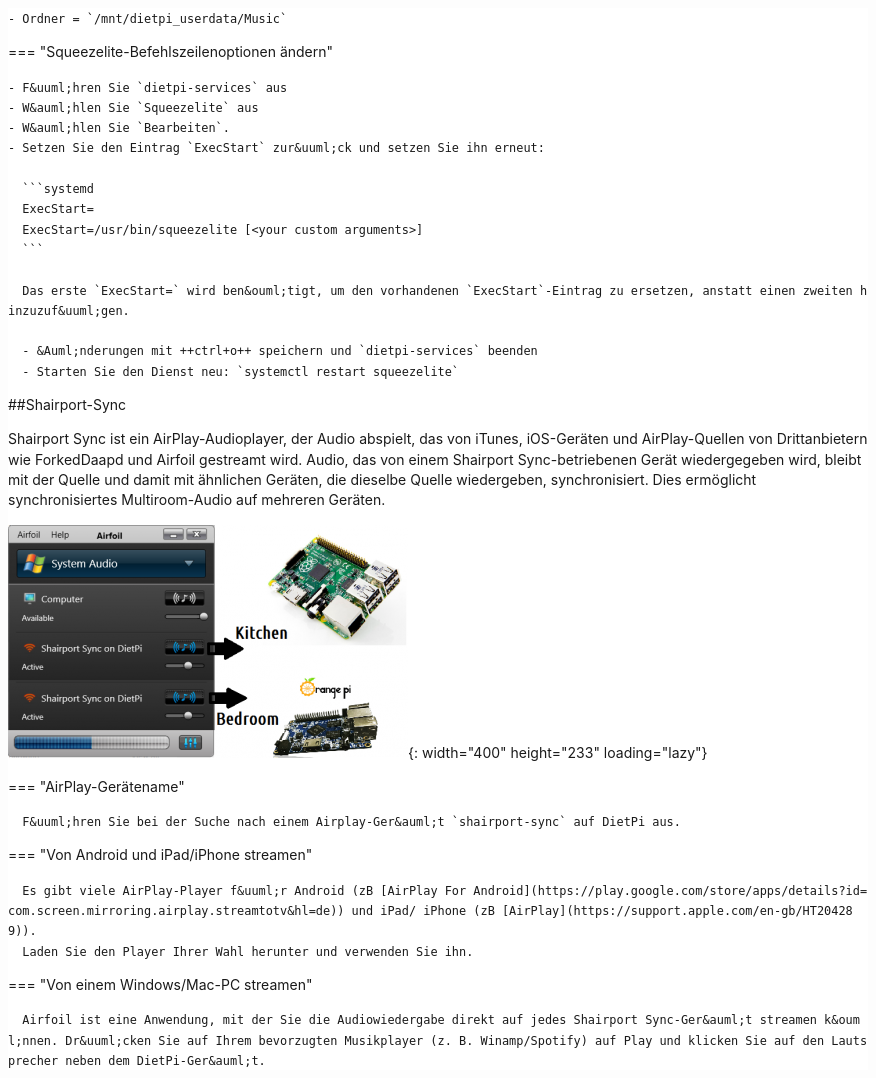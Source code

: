     - Ordner = `/mnt/dietpi_userdata/Music`

=== "Squeezelite-Befehlszeilenoptionen &auml;ndern"

    - F&uuml;hren Sie `dietpi-services` aus
    - W&auml;hlen Sie `Squeezelite` aus
    - W&auml;hlen Sie `Bearbeiten`.
    - Setzen Sie den Eintrag `ExecStart` zur&uuml;ck und setzen Sie ihn erneut:

      ```systemd
      ExecStart=
      ExecStart=/usr/bin/squeezelite [<your custom arguments>]
      ```

      Das erste `ExecStart=` wird ben&ouml;tigt, um den vorhandenen `ExecStart`-Eintrag zu ersetzen, anstatt einen zweiten hinzuzuf&uuml;gen.

      - &Auml;nderungen mit ++ctrl+o++ speichern und `dietpi-services` beenden
      - Starten Sie den Dienst neu: `systemctl restart squeezelite`

##Shairport-Sync

Shairport Sync ist ein AirPlay-Audioplayer, der Audio abspielt, das von iTunes, iOS-Ger&auml;ten und AirPlay-Quellen von Drittanbietern wie ForkedDaapd und Airfoil gestreamt wird.
Audio, das von einem Shairport Sync-betriebenen Ger&auml;t wiedergegeben wird, bleibt mit der Quelle und damit mit &auml;hnlichen Ger&auml;ten, die dieselbe Quelle wiedergeben, synchronisiert. Dies erm&ouml;glicht synchronisiertes Multiroom-Audio auf mehreren Ger&auml;ten.

![Shairport Sync-Verbindungsschema](../assets/images/dietpi-software-media-shairportsync.png){: width="400" height="233" loading="lazy"}

=== "AirPlay-Ger&auml;tename"

      F&uuml;hren Sie bei der Suche nach einem Airplay-Ger&auml;t `shairport-sync` auf DietPi aus.

=== "Von Android und iPad/iPhone streamen"

      Es gibt viele AirPlay-Player f&uuml;r Android (zB [AirPlay For Android](https://play.google.com/store/apps/details?id=com.screen.mirroring.airplay.streamtotv&hl=de)) und iPad/ iPhone (zB [AirPlay](https://support.apple.com/en-gb/HT204289)).
      Laden Sie den Player Ihrer Wahl herunter und verwenden Sie ihn.

=== "Von einem Windows/Mac-PC streamen"

      Airfoil ist eine Anwendung, mit der Sie die Audiowiedergabe direkt auf jedes Shairport Sync-Ger&auml;t streamen k&ouml;nnen. Dr&uuml;cken Sie auf Ihrem bevorzugten Musikplayer (z. B. Winamp/Spotify) auf Play und klicken Sie auf den Lautsprecher neben dem DietPi-Ger&auml;t.
